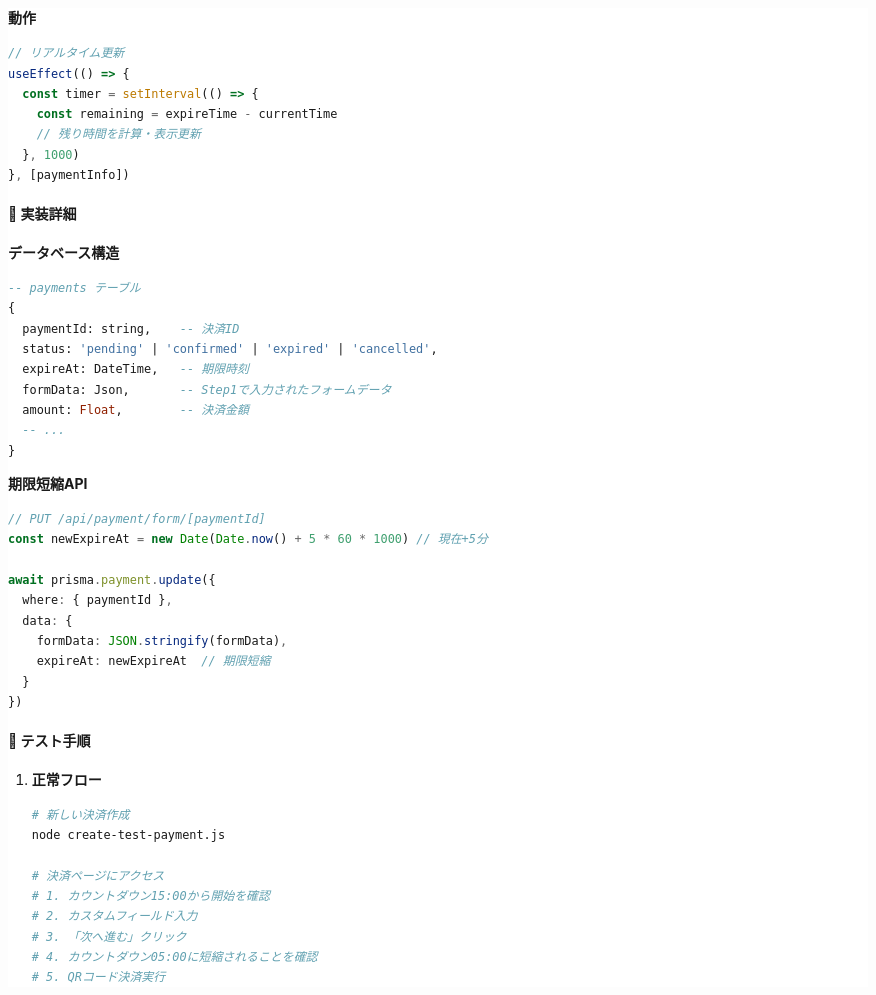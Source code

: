 **動作**
```javascript
// リアルタイム更新
useEffect(() => {
  const timer = setInterval(() => {
    const remaining = expireTime - currentTime
    // 残り時間を計算・表示更新
  }, 1000)
}, [paymentInfo])
```

#### 🔧 実装詳細

**データベース構造**
```sql
-- payments テーブル
{
  paymentId: string,    -- 決済ID
  status: 'pending' | 'confirmed' | 'expired' | 'cancelled',
  expireAt: DateTime,   -- 期限時刻
  formData: Json,       -- Step1で入力されたフォームデータ
  amount: Float,        -- 決済金額
  -- ...
}
```

**期限短縮API**
```typescript
// PUT /api/payment/form/[paymentId]
const newExpireAt = new Date(Date.now() + 5 * 60 * 1000) // 現在+5分

await prisma.payment.update({
  where: { paymentId },
  data: {
    formData: JSON.stringify(formData),
    expireAt: newExpireAt  // 期限短縮
  }
})
```

#### 🧪 テスト手順

1. **正常フロー**
   ```bash
   # 新しい決済作成
   node create-test-payment.js
   
   # 決済ページにアクセス
   # 1. カウントダウン15:00から開始を確認
   # 2. カスタムフィールド入力
   # 3. 「次へ進む」クリック
   # 4. カウントダウン05:00に短縮されることを確認
   # 5. QRコード決済実行
   ```

